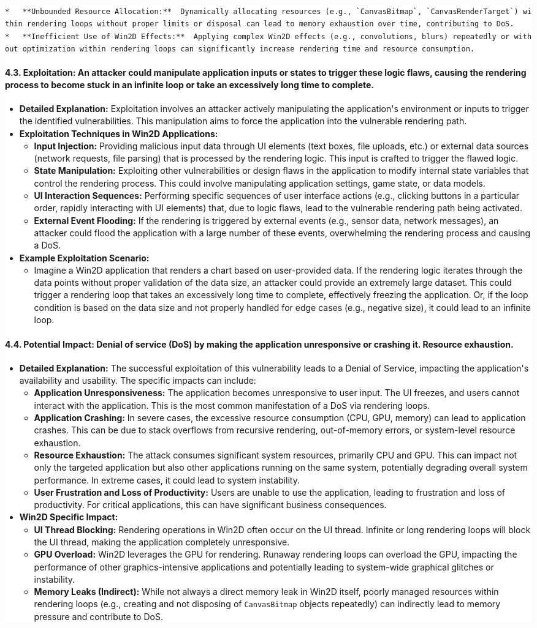     *   **Unbounded Resource Allocation:**  Dynamically allocating resources (e.g., `CanvasBitmap`, `CanvasRenderTarget`) within rendering loops without proper limits or disposal can lead to memory exhaustion over time, contributing to DoS.
    *   **Inefficient Use of Win2D Effects:**  Applying complex Win2D effects (e.g., convolutions, blurs) repeatedly or without optimization within rendering loops can significantly increase rendering time and resource consumption.

#### 4.3. Exploitation: An attacker could manipulate application inputs or states to trigger these logic flaws, causing the rendering process to become stuck in an infinite loop or take an excessively long time to complete.

*   **Detailed Explanation:** Exploitation involves an attacker actively manipulating the application's environment or inputs to trigger the identified vulnerabilities. This manipulation aims to force the application into the vulnerable rendering path.
*   **Exploitation Techniques in Win2D Applications:**
    *   **Input Injection:**  Providing malicious input data through UI elements (text boxes, file uploads, etc.) or external data sources (network requests, file parsing) that is processed by the rendering logic. This input is crafted to trigger the flawed logic.
    *   **State Manipulation:**  Exploiting other vulnerabilities or design flaws in the application to modify internal state variables that control the rendering process. This could involve manipulating application settings, game state, or data models.
    *   **UI Interaction Sequences:**  Performing specific sequences of user interface actions (e.g., clicking buttons in a particular order, rapidly interacting with UI elements) that, due to logic flaws, lead to the vulnerable rendering path being activated.
    *   **External Event Flooding:**  If the rendering is triggered by external events (e.g., sensor data, network messages), an attacker could flood the application with a large number of these events, overwhelming the rendering process and causing a DoS.
*   **Example Exploitation Scenario:**
    *   Imagine a Win2D application that renders a chart based on user-provided data. If the rendering logic iterates through the data points without proper validation of the data size, an attacker could provide an extremely large dataset. This could trigger a rendering loop that takes an excessively long time to complete, effectively freezing the application.  Or, if the loop condition is based on the data size and not properly handled for edge cases (e.g., negative size), it could lead to an infinite loop.

#### 4.4. Potential Impact: Denial of service (DoS) by making the application unresponsive or crashing it. Resource exhaustion.

*   **Detailed Explanation:** The successful exploitation of this vulnerability leads to a Denial of Service, impacting the application's availability and usability. The specific impacts can include:
    *   **Application Unresponsiveness:** The application becomes unresponsive to user input. The UI freezes, and users cannot interact with the application. This is the most common manifestation of a DoS via rendering loops.
    *   **Application Crashing:** In severe cases, the excessive resource consumption (CPU, GPU, memory) can lead to application crashes. This can be due to stack overflows from recursive rendering, out-of-memory errors, or system-level resource exhaustion.
    *   **Resource Exhaustion:** The attack consumes significant system resources, primarily CPU and GPU. This can impact not only the targeted application but also other applications running on the same system, potentially degrading overall system performance. In extreme cases, it could lead to system instability.
    *   **User Frustration and Loss of Productivity:**  Users are unable to use the application, leading to frustration and loss of productivity. For critical applications, this can have significant business consequences.
*   **Win2D Specific Impact:**
    *   **UI Thread Blocking:** Rendering operations in Win2D often occur on the UI thread. Infinite or long rendering loops will block the UI thread, making the application completely unresponsive.
    *   **GPU Overload:** Win2D leverages the GPU for rendering.  Runaway rendering loops can overload the GPU, impacting the performance of other graphics-intensive applications and potentially leading to system-wide graphical glitches or instability.
    *   **Memory Leaks (Indirect):** While not always a direct memory leak in Win2D itself, poorly managed resources within rendering loops (e.g., creating and not disposing of `CanvasBitmap` objects repeatedly) can indirectly lead to memory pressure and contribute to DoS.
